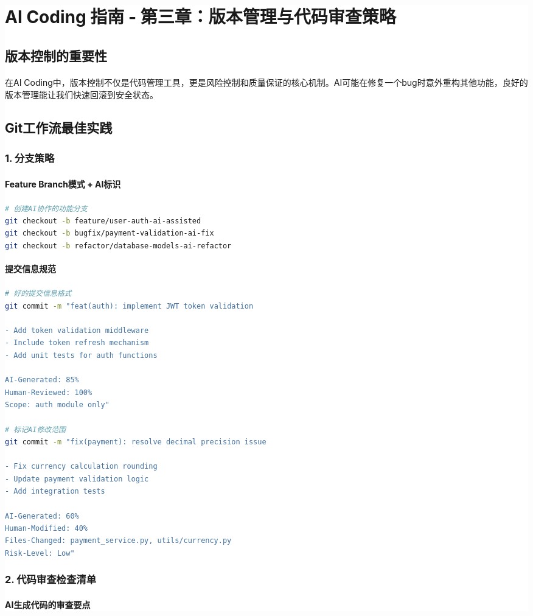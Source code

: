 # AI Coding 指南 - 第三章：版本管理与代码审查策略

## 版本控制的重要性

在AI Coding中，版本控制不仅是代码管理工具，更是风险控制和质量保证的核心机制。AI可能在修复一个bug时意外重构其他功能，良好的版本管理能让我们快速回滚到安全状态。

## Git工作流最佳实践

### 1. 分支策略

#### Feature Branch模式 + AI标识

```bash
# 创建AI协作的功能分支
git checkout -b feature/user-auth-ai-assisted
git checkout -b bugfix/payment-validation-ai-fix
git checkout -b refactor/database-models-ai-refactor
```

#### 提交信息规范

```bash
# 好的提交信息格式
git commit -m "feat(auth): implement JWT token validation

- Add token validation middleware
- Include token refresh mechanism  
- Add unit tests for auth functions

AI-Generated: 85%
Human-Reviewed: 100%
Scope: auth module only"

# 标记AI修改范围
git commit -m "fix(payment): resolve decimal precision issue

- Fix currency calculation rounding
- Update payment validation logic
- Add integration tests

AI-Generated: 60%
Human-Modified: 40%
Files-Changed: payment_service.py, utils/currency.py
Risk-Level: Low"
```

### 2. 代码审查检查清单

#### AI生成代码的审查要点

